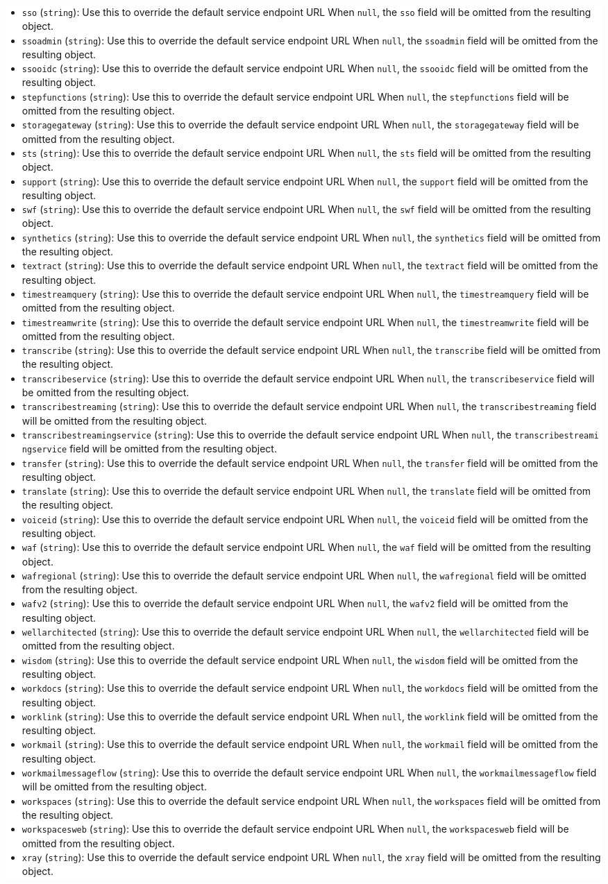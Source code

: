   - `sso` (`string`): Use this to override the default service endpoint URL When `null`, the `sso` field will be omitted from the resulting object.
  - `ssoadmin` (`string`): Use this to override the default service endpoint URL When `null`, the `ssoadmin` field will be omitted from the resulting object.
  - `ssooidc` (`string`): Use this to override the default service endpoint URL When `null`, the `ssooidc` field will be omitted from the resulting object.
  - `stepfunctions` (`string`): Use this to override the default service endpoint URL When `null`, the `stepfunctions` field will be omitted from the resulting object.
  - `storagegateway` (`string`): Use this to override the default service endpoint URL When `null`, the `storagegateway` field will be omitted from the resulting object.
  - `sts` (`string`): Use this to override the default service endpoint URL When `null`, the `sts` field will be omitted from the resulting object.
  - `support` (`string`): Use this to override the default service endpoint URL When `null`, the `support` field will be omitted from the resulting object.
  - `swf` (`string`): Use this to override the default service endpoint URL When `null`, the `swf` field will be omitted from the resulting object.
  - `synthetics` (`string`): Use this to override the default service endpoint URL When `null`, the `synthetics` field will be omitted from the resulting object.
  - `textract` (`string`): Use this to override the default service endpoint URL When `null`, the `textract` field will be omitted from the resulting object.
  - `timestreamquery` (`string`): Use this to override the default service endpoint URL When `null`, the `timestreamquery` field will be omitted from the resulting object.
  - `timestreamwrite` (`string`): Use this to override the default service endpoint URL When `null`, the `timestreamwrite` field will be omitted from the resulting object.
  - `transcribe` (`string`): Use this to override the default service endpoint URL When `null`, the `transcribe` field will be omitted from the resulting object.
  - `transcribeservice` (`string`): Use this to override the default service endpoint URL When `null`, the `transcribeservice` field will be omitted from the resulting object.
  - `transcribestreaming` (`string`): Use this to override the default service endpoint URL When `null`, the `transcribestreaming` field will be omitted from the resulting object.
  - `transcribestreamingservice` (`string`): Use this to override the default service endpoint URL When `null`, the `transcribestreamingservice` field will be omitted from the resulting object.
  - `transfer` (`string`): Use this to override the default service endpoint URL When `null`, the `transfer` field will be omitted from the resulting object.
  - `translate` (`string`): Use this to override the default service endpoint URL When `null`, the `translate` field will be omitted from the resulting object.
  - `voiceid` (`string`): Use this to override the default service endpoint URL When `null`, the `voiceid` field will be omitted from the resulting object.
  - `waf` (`string`): Use this to override the default service endpoint URL When `null`, the `waf` field will be omitted from the resulting object.
  - `wafregional` (`string`): Use this to override the default service endpoint URL When `null`, the `wafregional` field will be omitted from the resulting object.
  - `wafv2` (`string`): Use this to override the default service endpoint URL When `null`, the `wafv2` field will be omitted from the resulting object.
  - `wellarchitected` (`string`): Use this to override the default service endpoint URL When `null`, the `wellarchitected` field will be omitted from the resulting object.
  - `wisdom` (`string`): Use this to override the default service endpoint URL When `null`, the `wisdom` field will be omitted from the resulting object.
  - `workdocs` (`string`): Use this to override the default service endpoint URL When `null`, the `workdocs` field will be omitted from the resulting object.
  - `worklink` (`string`): Use this to override the default service endpoint URL When `null`, the `worklink` field will be omitted from the resulting object.
  - `workmail` (`string`): Use this to override the default service endpoint URL When `null`, the `workmail` field will be omitted from the resulting object.
  - `workmailmessageflow` (`string`): Use this to override the default service endpoint URL When `null`, the `workmailmessageflow` field will be omitted from the resulting object.
  - `workspaces` (`string`): Use this to override the default service endpoint URL When `null`, the `workspaces` field will be omitted from the resulting object.
  - `workspacesweb` (`string`): Use this to override the default service endpoint URL When `null`, the `workspacesweb` field will be omitted from the resulting object.
  - `xray` (`string`): Use this to override the default service endpoint URL When `null`, the `xray` field will be omitted from the resulting object.
